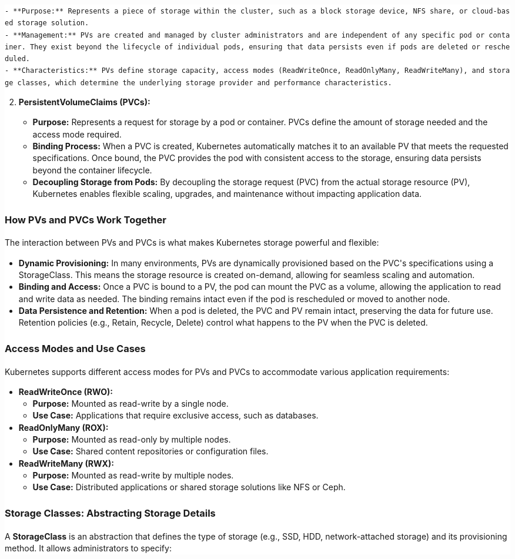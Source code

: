     - **Purpose:** Represents a piece of storage within the cluster, such as a block storage device, NFS share, or cloud-based storage solution.
    - **Management:** PVs are created and managed by cluster administrators and are independent of any specific pod or container. They exist beyond the lifecycle of individual pods, ensuring that data persists even if pods are deleted or rescheduled.
    - **Characteristics:** PVs define storage capacity, access modes (ReadWriteOnce, ReadOnlyMany, ReadWriteMany), and storage classes, which determine the underlying storage provider and performance characteristics.

2. **PersistentVolumeClaims (PVCs):**

    - **Purpose:** Represents a request for storage by a pod or container. PVCs define the amount of storage needed and the access mode required.
    - **Binding Process:** When a PVC is created, Kubernetes automatically matches it to an available PV that meets the requested specifications. Once bound, the PVC provides the pod with consistent access to the storage, ensuring data persists beyond the container lifecycle.
    - **Decoupling Storage from Pods:** By decoupling the storage request (PVC) from the actual storage resource (PV), Kubernetes enables flexible scaling, upgrades, and maintenance without impacting application data.

### How PVs and PVCs Work Together

The interaction between PVs and PVCs is what makes Kubernetes storage powerful and flexible:

- **Dynamic Provisioning:** In many environments, PVs are dynamically provisioned based on the PVC's specifications using a StorageClass. This means the storage resource is created on-demand, allowing for seamless scaling and automation.
- **Binding and Access:** Once a PVC is bound to a PV, the pod can mount the PVC as a volume, allowing the application to read and write data as needed. The binding remains intact even if the pod is rescheduled or moved to another node.
- **Data Persistence and Retention:** When a pod is deleted, the PVC and PV remain intact, preserving the data for future use. Retention policies (e.g., Retain, Recycle, Delete) control what happens to the PV when the PVC is deleted.

### Access Modes and Use Cases

Kubernetes supports different access modes for PVs and PVCs to accommodate various application requirements:

- **ReadWriteOnce (RWO):**
    - **Purpose:** Mounted as read-write by a single node.
    - **Use Case:** Applications that require exclusive access, such as databases.
- **ReadOnlyMany (ROX):**
    - **Purpose:** Mounted as read-only by multiple nodes.
    - **Use Case:** Shared content repositories or configuration files.
- **ReadWriteMany (RWX):**
    - **Purpose:** Mounted as read-write by multiple nodes.
    - **Use Case:** Distributed applications or shared storage solutions like NFS or Ceph.

### Storage Classes: Abstracting Storage Details

A **StorageClass** is an abstraction that defines the type of storage (e.g., SSD, HDD, network-attached storage) and its provisioning method. It allows administrators to specify:
